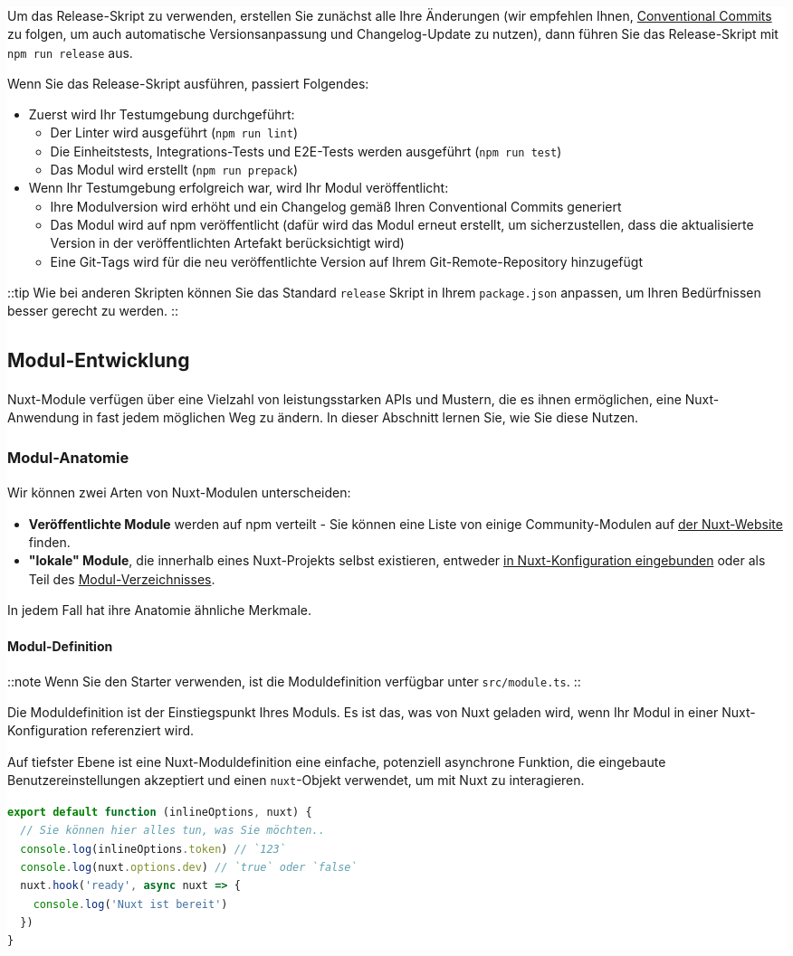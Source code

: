 Um das Release-Skript zu verwenden, erstellen Sie zunächst alle Ihre Änderungen (wir empfehlen Ihnen, [Conventional Commits](https://www.conventionalcommits.org) zu folgen, um auch automatische Versionsanpassung und Changelog-Update zu nutzen), dann führen Sie das Release-Skript mit `npm run release` aus.

Wenn Sie das Release-Skript ausführen, passiert Folgendes:

- Zuerst wird Ihr Testumgebung durchgeführt:
  - Der Linter wird ausgeführt (`npm run lint`)
  - Die Einheitstests, Integrations-Tests und E2E-Tests werden ausgeführt (`npm run test`)
  - Das Modul wird erstellt (`npm run prepack`)
- Wenn Ihr Testumgebung erfolgreich war, wird Ihr Modul veröffentlicht:
  - Ihre Modulversion wird erhöht und ein Changelog gemäß Ihren Conventional Commits generiert
  - Das Modul wird auf npm veröffentlicht (dafür wird das Modul erneut erstellt, um sicherzustellen, dass die aktualisierte Version in der veröffentlichten Artefakt berücksichtigt wird)
  - Eine Git-Tags wird für die neu veröffentlichte Version auf Ihrem Git-Remote-Repository hinzugefügt

::tip
Wie bei anderen Skripten können Sie das Standard `release` Skript in Ihrem `package.json` anpassen, um Ihren Bedürfnissen besser gerecht zu werden.
::

## Modul-Entwicklung

Nuxt-Module verfügen über eine Vielzahl von leistungsstarken APIs und Mustern, die es ihnen ermöglichen, eine Nuxt-Anwendung in fast jedem möglichen Weg zu ändern. In dieser Abschnitt lernen Sie, wie Sie diese Nutzen.

### Modul-Anatomie

Wir können zwei Arten von Nuxt-Modulen unterscheiden:

- **Veröffentlichte Module** werden auf npm verteilt - Sie können eine Liste von einige Community-Modulen auf [der Nuxt-Website](/modules) finden.
- **"lokale" Module**, die innerhalb eines Nuxt-Projekts selbst existieren, entweder [in Nuxt-Konfiguration eingebunden](/docs/api/nuxt-config#modules) oder als Teil des [Modul-Verzeichnisses](/docs/guide/directory-structure/modules).

In jedem Fall hat ihre Anatomie ähnliche Merkmale.

#### Modul-Definition

::note
Wenn Sie den Starter verwenden, ist die Moduldefinition verfügbar unter `src/module.ts`.
::

Die Moduldefinition ist der Einstiegspunkt Ihres Moduls. Es ist das, was von Nuxt geladen wird, wenn Ihr Modul in einer Nuxt-Konfiguration referenziert wird.

Auf tiefster Ebene ist eine Nuxt-Moduldefinition eine einfache, potenziell asynchrone Funktion, die eingebaute Benutzereinstellungen akzeptiert und einen `nuxt`-Objekt verwendet, um mit Nuxt zu interagieren.

```ts
export default function (inlineOptions, nuxt) {
  // Sie können hier alles tun, was Sie möchten..
  console.log(inlineOptions.token) // `123`
  console.log(nuxt.options.dev) // `true` oder `false`
  nuxt.hook('ready', async nuxt => {
    console.log('Nuxt ist bereit')
  })
}
```
